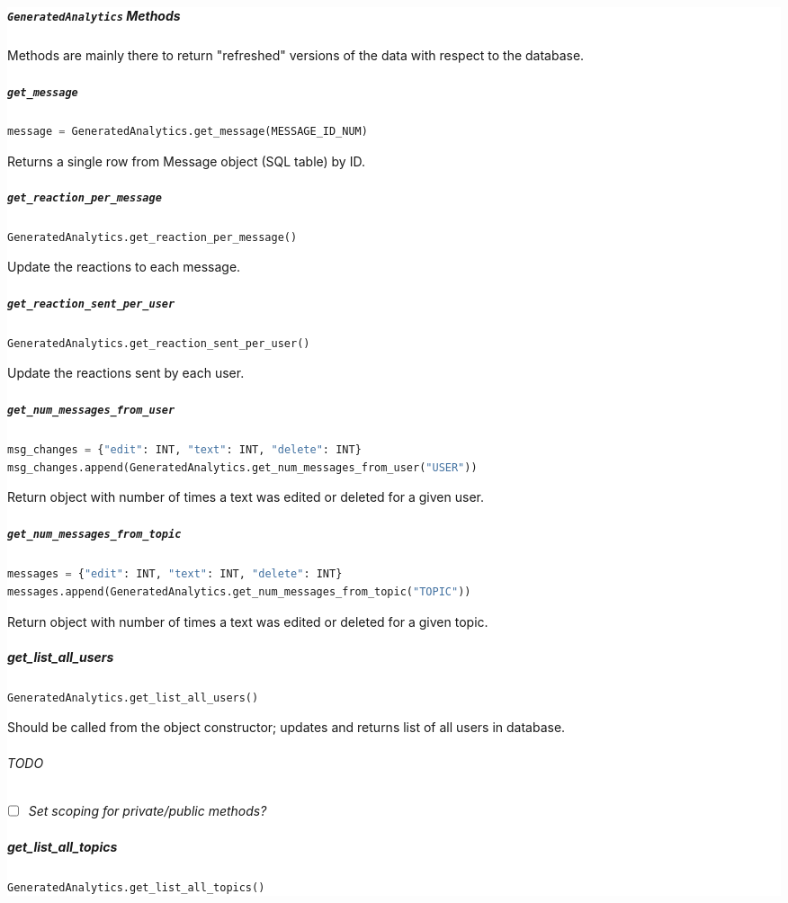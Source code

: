 ##### `GeneratedAnalytics` Methods

Methods are mainly there to return "refreshed" versions of the data with respect to the database.

##### `get_message` #####

```python
message = GeneratedAnalytics.get_message(MESSAGE_ID_NUM)
```

Returns a single row from Message object (SQL table) by ID.

##### `get_reaction_per_message` #####

```python
GeneratedAnalytics.get_reaction_per_message()
```

Update the reactions to each message.

##### `get_reaction_sent_per_user` #####

```python
GeneratedAnalytics.get_reaction_sent_per_user()
```

Update the reactions sent by each user.

##### `get_num_messages_from_user` #####

```python
msg_changes = {"edit": INT, "text": INT, "delete": INT}
msg_changes.append(GeneratedAnalytics.get_num_messages_from_user("USER"))
```

Return object with number of times a text was edited or deleted for a given user.

##### `get_num_messages_from_topic` #####

```python
messages = {"edit": INT, "text": INT, "delete": INT}
messages.append(GeneratedAnalytics.get_num_messages_from_topic("TOPIC"))
```

Return object with number of times a text was edited or deleted for a given topic.

##### get_list_all_users #####

```python
GeneratedAnalytics.get_list_all_users()
```

Should be called from the object constructor; updates and returns list of all users in database.

###### TODO ######

- [ ] *Set scoping for private/public methods?*

##### get_list_all_topics #####

```python
GeneratedAnalytics.get_list_all_topics()
```
